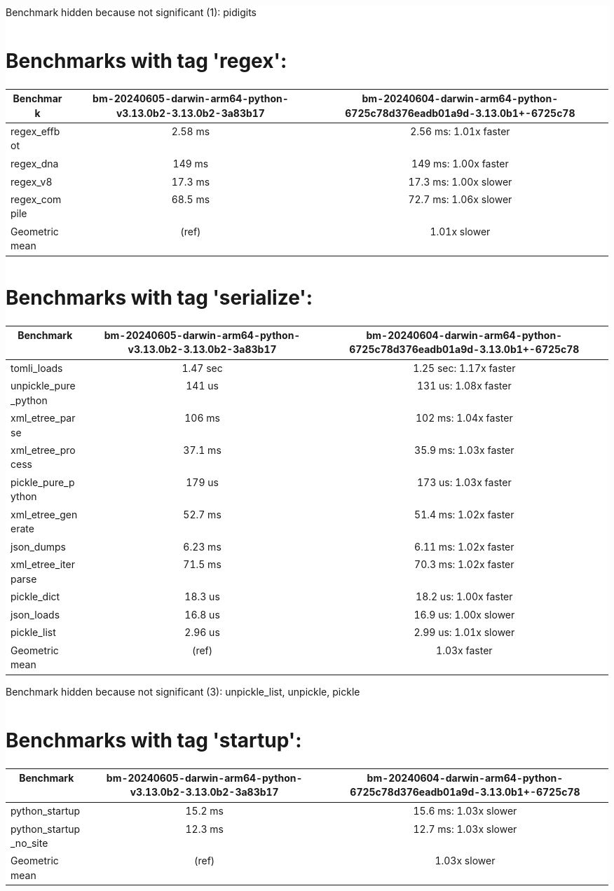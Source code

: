 Benchmark hidden because not significant (1): pidigits

Benchmarks with tag 'regex':
============================

| Benchmark      | bm-20240605-darwin-arm64-python-v3.13.0b2-3.13.0b2-3a83b17 | bm-20240604-darwin-arm64-python-6725c78d376eadb01a9d-3.13.0b1+-6725c78 |
|----------------|:----------------------------------------------------------:|:----------------------------------------------------------------------:|
| regex_effbot   | 2.58 ms                                                    | 2.56 ms: 1.01x faster                                                  |
| regex_dna      | 149 ms                                                     | 149 ms: 1.00x faster                                                   |
| regex_v8       | 17.3 ms                                                    | 17.3 ms: 1.00x slower                                                  |
| regex_compile  | 68.5 ms                                                    | 72.7 ms: 1.06x slower                                                  |
| Geometric mean | (ref)                                                      | 1.01x slower                                                           |

Benchmarks with tag 'serialize':
================================

| Benchmark            | bm-20240605-darwin-arm64-python-v3.13.0b2-3.13.0b2-3a83b17 | bm-20240604-darwin-arm64-python-6725c78d376eadb01a9d-3.13.0b1+-6725c78 |
|----------------------|:----------------------------------------------------------:|:----------------------------------------------------------------------:|
| tomli_loads          | 1.47 sec                                                   | 1.25 sec: 1.17x faster                                                 |
| unpickle_pure_python | 141 us                                                     | 131 us: 1.08x faster                                                   |
| xml_etree_parse      | 106 ms                                                     | 102 ms: 1.04x faster                                                   |
| xml_etree_process    | 37.1 ms                                                    | 35.9 ms: 1.03x faster                                                  |
| pickle_pure_python   | 179 us                                                     | 173 us: 1.03x faster                                                   |
| xml_etree_generate   | 52.7 ms                                                    | 51.4 ms: 1.02x faster                                                  |
| json_dumps           | 6.23 ms                                                    | 6.11 ms: 1.02x faster                                                  |
| xml_etree_iterparse  | 71.5 ms                                                    | 70.3 ms: 1.02x faster                                                  |
| pickle_dict          | 18.3 us                                                    | 18.2 us: 1.00x faster                                                  |
| json_loads           | 16.8 us                                                    | 16.9 us: 1.00x slower                                                  |
| pickle_list          | 2.96 us                                                    | 2.99 us: 1.01x slower                                                  |
| Geometric mean       | (ref)                                                      | 1.03x faster                                                           |

Benchmark hidden because not significant (3): unpickle_list, unpickle, pickle

Benchmarks with tag 'startup':
==============================

| Benchmark              | bm-20240605-darwin-arm64-python-v3.13.0b2-3.13.0b2-3a83b17 | bm-20240604-darwin-arm64-python-6725c78d376eadb01a9d-3.13.0b1+-6725c78 |
|------------------------|:----------------------------------------------------------:|:----------------------------------------------------------------------:|
| python_startup         | 15.2 ms                                                    | 15.6 ms: 1.03x slower                                                  |
| python_startup_no_site | 12.3 ms                                                    | 12.7 ms: 1.03x slower                                                  |
| Geometric mean         | (ref)                                                      | 1.03x slower                                                           |

